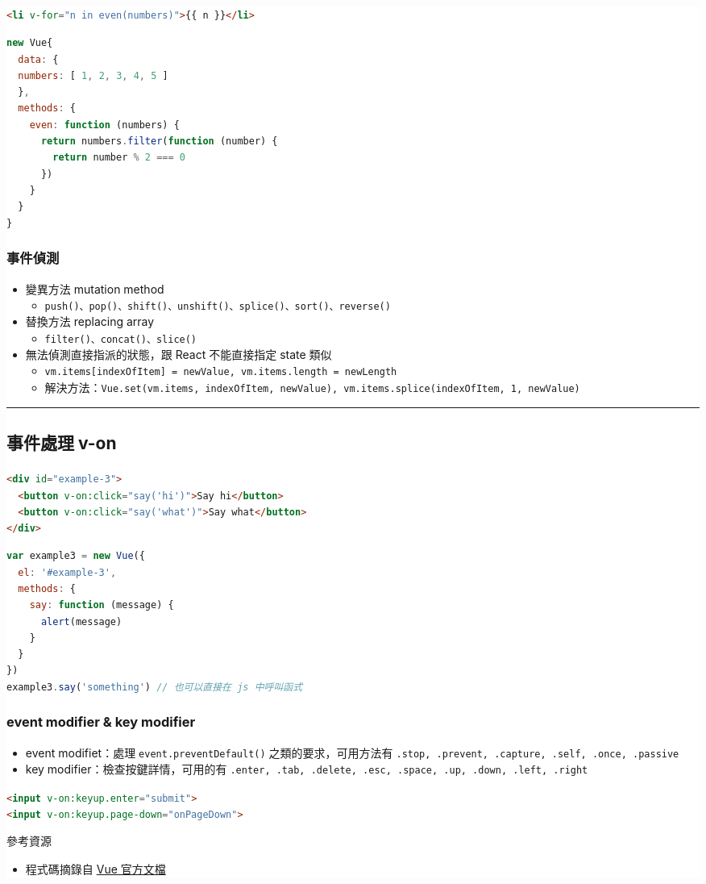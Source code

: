 ```html
<li v-for="n in even(numbers)">{{ n }}</li>
```
```javascript
new Vue{
  data: {
  numbers: [ 1, 2, 3, 4, 5 ]
  },
  methods: {
    even: function (numbers) {
      return numbers.filter(function (number) {
        return number % 2 === 0
      })
    }
  }
}
```

### 事件偵測
- 變異方法 mutation method
  - `push()、pop()、shift()、unshift()、splice()、sort()、reverse()`
- 替換方法 replacing array
  - `filter()、concat()、slice()`
- 無法偵測直接指派的狀態，跟 React 不能直接指定 state 類似
  - `vm.items[indexOfItem] = newValue, vm.items.length = newLength`
  - 解決方法：`Vue.set(vm.items, indexOfItem, newValue), vm.items.splice(indexOfItem, 1, newValue)`

-----

## 事件處理 v-on
```html
<div id="example-3">
  <button v-on:click="say('hi')">Say hi</button>
  <button v-on:click="say('what')">Say what</button>
</div>
```
```javascript
var example3 = new Vue({
  el: '#example-3',
  methods: {
    say: function (message) {
      alert(message)
    }
  }
})
example3.say('something') // 也可以直接在 js 中呼叫函式
```

### event modifier & key modifier
- event modifiet：處理 `event.preventDefault()` 之類的要求，可用方法有 `.stop, .prevent, .capture, .self, .once, .passive`
- key modifier：檢查按鍵詳情，可用的有 `.enter, .tab, .delete, .esc, .space, .up, .down, .left, .right`

```html
<input v-on:keyup.enter="submit">
<input v-on:keyup.page-down="onPageDown">
```

參考資源
- 程式碼摘錄自 [Vue 官方文檔](https://cn.vuejs.org/)

